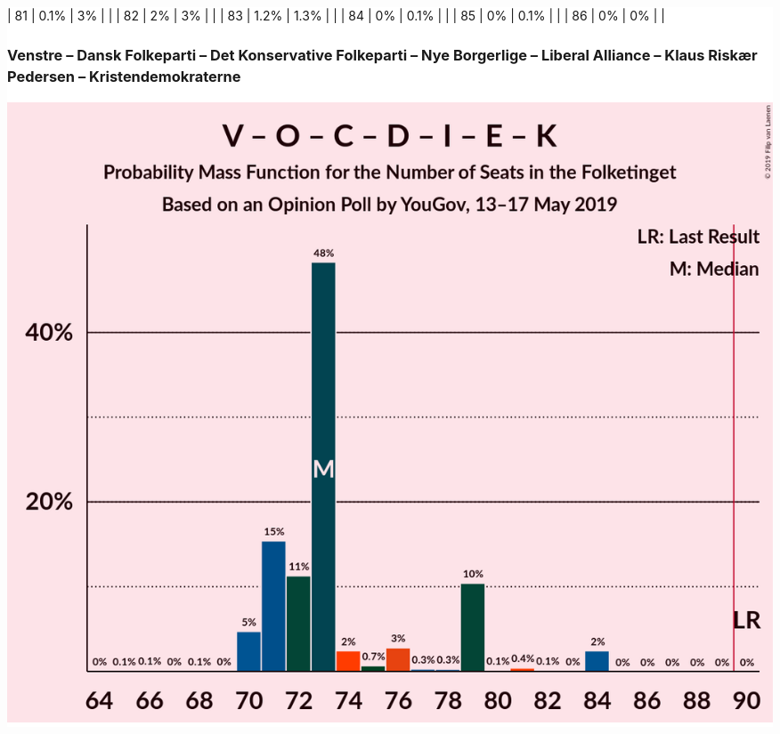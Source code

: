 | 81 | 0.1% | 3% |  |
| 82 | 2% | 3% |  |
| 83 | 1.2% | 1.3% |  |
| 84 | 0% | 0.1% |  |
| 85 | 0% | 0.1% |  |
| 86 | 0% | 0% |  |

### Venstre – Dansk Folkeparti – Det Konservative Folkeparti – Nye Borgerlige – Liberal Alliance – Klaus Riskær Pedersen – Kristendemokraterne

![Graph with seats probability mass function not yet produced](2019-05-17-YouGov-coalitions-seats-pmf-v–o–c–d–i–e–k.png "Seats Probability Mass Function")
